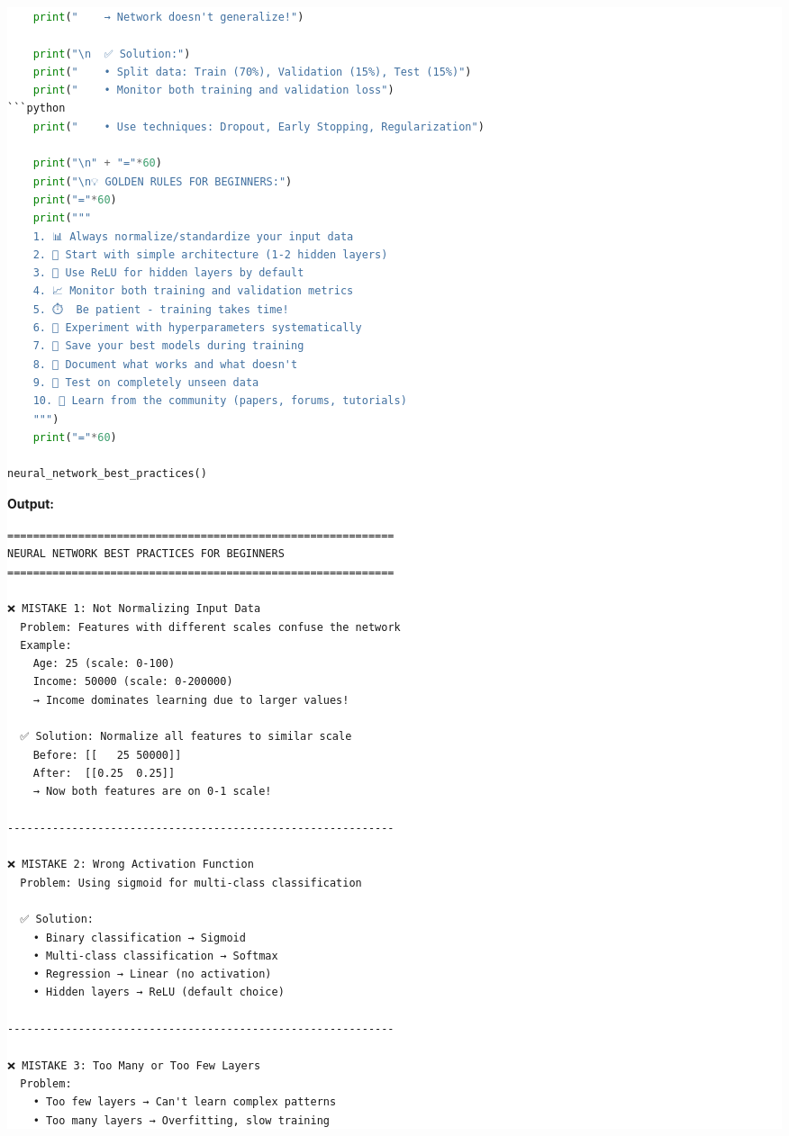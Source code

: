 ```python
    print("    → Network doesn't generalize!")
    
    print("\n  ✅ Solution:")
    print("    • Split data: Train (70%), Validation (15%), Test (15%)")
    print("    • Monitor both training and validation loss")
```python
    print("    • Use techniques: Dropout, Early Stopping, Regularization")
    
    print("\n" + "="*60)
    print("\n💡 GOLDEN RULES FOR BEGINNERS:")
    print("="*60)
    print("""
    1. 📊 Always normalize/standardize your input data
    2. 🎯 Start with simple architecture (1-2 hidden layers)
    3. 🔧 Use ReLU for hidden layers by default
    4. 📈 Monitor both training and validation metrics
    5. ⏱️  Be patient - training takes time!
    6. 🔄 Experiment with hyperparameters systematically
    7. 💾 Save your best models during training
    8. 📝 Document what works and what doesn't
    9. 🧪 Test on completely unseen data
    10. 🤝 Learn from the community (papers, forums, tutorials)
    """)
    print("="*60)

neural_network_best_practices()
```

**Output:**
```
============================================================
NEURAL NETWORK BEST PRACTICES FOR BEGINNERS
============================================================

❌ MISTAKE 1: Not Normalizing Input Data
  Problem: Features with different scales confuse the network
  Example:
    Age: 25 (scale: 0-100)
    Income: 50000 (scale: 0-200000)
    → Income dominates learning due to larger values!

  ✅ Solution: Normalize all features to similar scale
    Before: [[   25 50000]]
    After:  [[0.25  0.25]]
    → Now both features are on 0-1 scale!

------------------------------------------------------------

❌ MISTAKE 2: Wrong Activation Function
  Problem: Using sigmoid for multi-class classification
  
  ✅ Solution:
    • Binary classification → Sigmoid
    • Multi-class classification → Softmax
    • Regression → Linear (no activation)
    • Hidden layers → ReLU (default choice)

------------------------------------------------------------

❌ MISTAKE 3: Too Many or Too Few Layers
  Problem:
    • Too few layers → Can't learn complex patterns
    • Too many layers → Overfitting, slow training

```